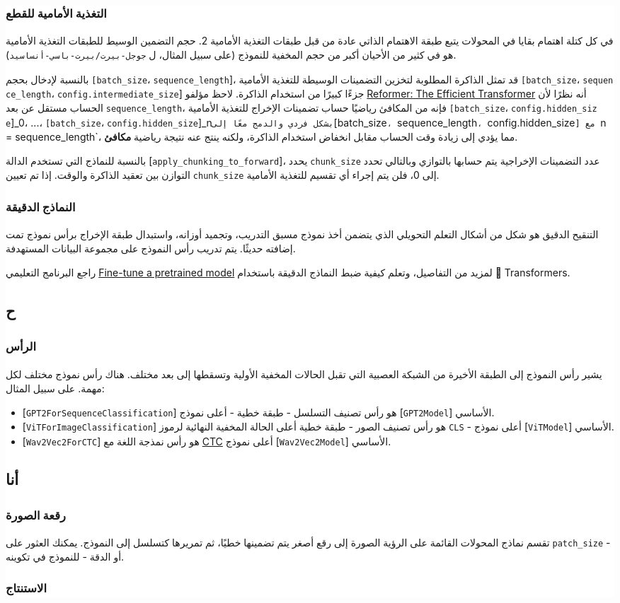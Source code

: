 ### التغذية الأمامية للقطع 

في كل كتلة اهتمام بقايا في المحولات يتبع طبقة الاهتمام الذاتي عادة من قبل طبقات التغذية الأمامية 2.
حجم التضمين الوسيط للطبقات التغذية الأمامية هو في كثير من الأحيان أكبر من حجم المخفية للنموذج (على سبيل المثال، ل
`جوجل-بيرت/بيرت-باسي-أنساسيد`). 

بالنسبة لإدخال بحجم `[batch_size`، `sequence_length`]، قد تمثل الذاكرة المطلوبة لتخزين التضمينات الوسيطة للتغذية الأمامية `[batch_size`، `sequence_length`، `config.intermediate_size`] جزءًا كبيرًا من استخدام الذاكرة. لاحظ مؤلفو [Reformer: The Efficient Transformer](https://arxiv.org/abs/2001.04451) أنه نظرًا لأن الحساب مستقل عن بعد `sequence_length`، فإنه من المكافئ رياضيًا حساب تضمينات الإخراج للتغذية الأمامية `[batch_size`، `config.hidden_size`]_0، ...، `[batch_size`، `config.hidden_size`]_n` بشكل فردي والدمج معًا إلى `[batch_size`، `sequence_length`، `config.hidden_size`] مع `n = sequence_length`، مما يؤدي إلى زيادة وقت الحساب مقابل انخفاض استخدام الذاكرة، ولكنه ينتج عنه نتيجة رياضية
**مكافئ**. 

بالنسبة للنماذج التي تستخدم الدالة [`apply_chunking_to_forward`]، يحدد `chunk_size` عدد التضمينات الإخراجية
يتم حسابها بالتوازي وبالتالي تحدد التوازن بين تعقيد الذاكرة والوقت. إذا
تم تعيين `chunk_size` إلى 0، فلن يتم إجراء أي تقسيم للتغذية الأمامية.

### النماذج الدقيقة 

التنقيح الدقيق هو شكل من أشكال التعلم التحويلي الذي يتضمن أخذ نموذج مسبق التدريب، وتجميد أوزانه، واستبدال طبقة الإخراج برأس نموذج تمت إضافته حديثًا. يتم تدريب رأس النموذج على مجموعة البيانات المستهدفة. 

راجع البرنامج التعليمي [Fine-tune a pretrained model](https://huggingface.co/docs/transformers/training) لمزيد من التفاصيل، وتعلم كيفية ضبط النماذج الدقيقة باستخدام 🤗 Transformers.

## ح 

### الرأس 

يشير رأس النموذج إلى الطبقة الأخيرة من الشبكة العصبية التي تقبل الحالات المخفية الأولية وتسقطها إلى بعد مختلف. هناك رأس نموذج مختلف لكل مهمة. على سبيل المثال: 

* [`GPT2ForSequenceClassification`] هو رأس تصنيف التسلسل - طبقة خطية - أعلى نموذج [`GPT2Model`] الأساسي.
* [`ViTForImageClassification`] هو رأس تصنيف الصور - طبقة خطية أعلى الحالة المخفية النهائية لرموز `CLS` - أعلى نموذج [`ViTModel`] الأساسي.
* [`Wav2Vec2ForCTC`] هو رأس نمذجة اللغة مع [CTC](#connectionist-temporal-classification-ctc) أعلى نموذج [`Wav2Vec2Model`] الأساسي.

## أنا 

### رقعة الصورة 

تقسم نماذج المحولات القائمة على الرؤية الصورة إلى رقع أصغر يتم تضمينها خطيًا، ثم تمريرها كتسلسل إلى النموذج. يمكنك العثور على `patch_size` - أو الدقة - للنموذج في تكوينه.
### الاستنتاج
